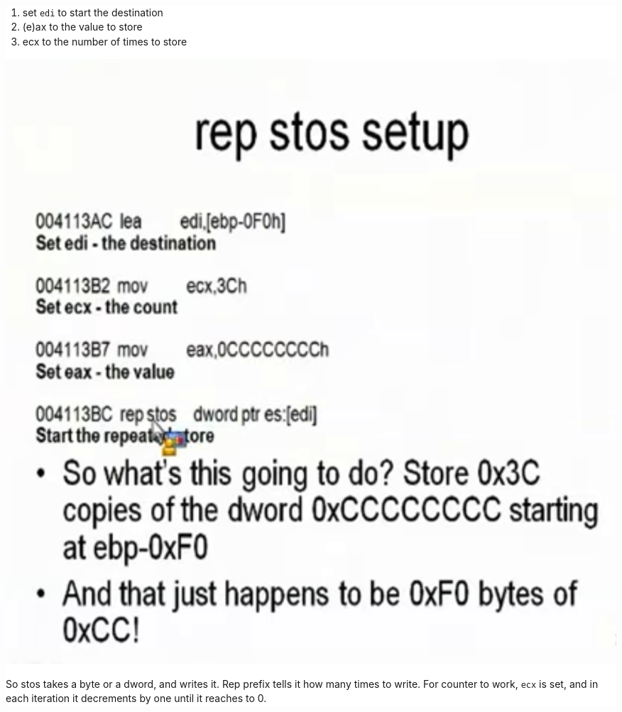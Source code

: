1) set `edi` to start the destination
2) (e)ax to the value to store
3) ecx to the number of times to store


![repstos](img/repstos.png)


So stos takes a byte or a dword, and writes it. Rep prefix tells it how many times to write. For counter to work, `ecx` is set, and in each iteration it decrements by one until it reaches to 0.

